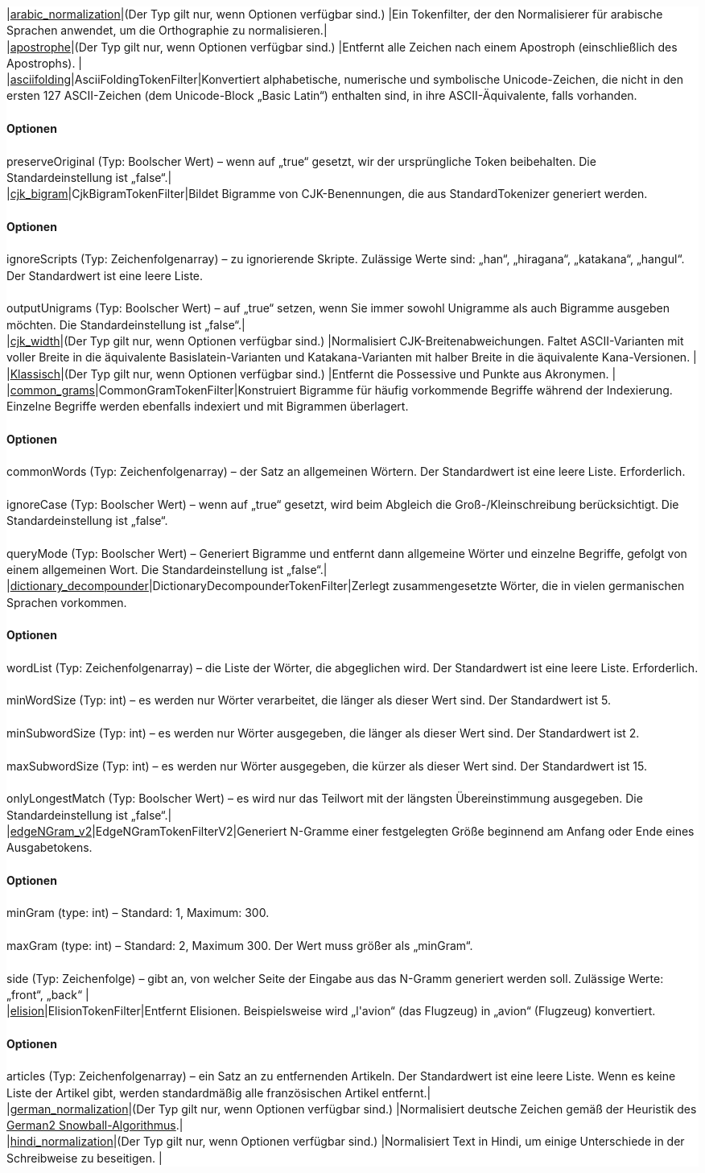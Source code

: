 |[arabic_normalization](https://lucene.apache.org/core/6_6_1/analyzers-common/org/apache/lucene/analysis/ar/ArabicNormalizationFilter.html)|(Der Typ gilt nur, wenn Optionen verfügbar sind.)  |Ein Tokenfilter, der den Normalisierer für arabische Sprachen anwendet, um die Orthographie zu normalisieren.|  
|[apostrophe](https://lucene.apache.org/core/6_6_1/analyzers-common/org/apache/lucene/analysis/tr/ApostropheFilter.html)|(Der Typ gilt nur, wenn Optionen verfügbar sind.)  |Entfernt alle Zeichen nach einem Apostroph (einschließlich des Apostrophs). |  
|[asciifolding](https://lucene.apache.org/core/6_6_1/analyzers-common/org/apache/lucene/analysis/miscellaneous/ASCIIFoldingFilter.html)|AsciiFoldingTokenFilter|Konvertiert alphabetische, numerische und symbolische Unicode-Zeichen, die nicht in den ersten 127 ASCII-Zeichen (dem Unicode-Block „Basic Latin“) enthalten sind, in ihre ASCII-Äquivalente, falls vorhanden.<br /><br /> **Optionen**<br /><br /> preserveOriginal (Typ: Boolscher Wert) – wenn auf „true“ gesetzt, wir der ursprüngliche Token beibehalten. Die Standardeinstellung ist „false“.|  
|[cjk_bigram](https://lucene.apache.org/core/6_6_1/analyzers-common/org/apache/lucene/analysis/cjk/CJKBigramFilter.html)|CjkBigramTokenFilter|Bildet Bigramme von CJK-Benennungen, die aus StandardTokenizer generiert werden.<br /><br /> **Optionen**<br /><br /> ignoreScripts (Typ: Zeichenfolgenarray) – zu ignorierende Skripte. Zulässige Werte sind: „han“, „hiragana“, „katakana“, „hangul“. Der Standardwert ist eine leere Liste.<br /><br /> outputUnigrams (Typ: Boolscher Wert) – auf „true“ setzen, wenn Sie immer sowohl Unigramme als auch Bigramme ausgeben möchten. Die Standardeinstellung ist „false“.|  
|[cjk_width](https://lucene.apache.org/core/6_6_1/analyzers-common/org/apache/lucene/analysis/cjk/CJKWidthFilter.html)|(Der Typ gilt nur, wenn Optionen verfügbar sind.)  |Normalisiert CJK-Breitenabweichungen. Faltet ASCII-Varianten mit voller Breite in die äquivalente Basislatein-Varianten und Katakana-Varianten mit halber Breite in die äquivalente Kana-Versionen. |  
|[Klassisch](https://lucene.apache.org/core/6_6_1/analyzers-common/org/apache/lucene/analysis/standard/ClassicFilter.html)|(Der Typ gilt nur, wenn Optionen verfügbar sind.)  |Entfernt die Possessive und Punkte aus Akronymen. |  
|[common_grams](https://lucene.apache.org/core/6_6_1/analyzers-common/org/apache/lucene/analysis/commongrams/CommonGramsFilter.html)|CommonGramTokenFilter|Konstruiert Bigramme für häufig vorkommende Begriffe während der Indexierung. Einzelne Begriffe werden ebenfalls indexiert und mit Bigrammen überlagert.<br /><br /> **Optionen**<br /><br /> commonWords (Typ: Zeichenfolgenarray) – der Satz an allgemeinen Wörtern. Der Standardwert ist eine leere Liste. Erforderlich.<br /><br /> ignoreCase (Typ: Boolscher Wert) – wenn auf „true“ gesetzt, wird beim Abgleich die Groß-/Kleinschreibung berücksichtigt. Die Standardeinstellung ist „false“.<br /><br /> queryMode (Typ: Boolscher Wert) – Generiert Bigramme und entfernt dann allgemeine Wörter und einzelne Begriffe, gefolgt von einem allgemeinen Wort. Die Standardeinstellung ist „false“.|  
|[dictionary_decompounder](https://lucene.apache.org/core/6_6_1/analyzers-common/org/apache/lucene/analysis/compound/DictionaryCompoundWordTokenFilter.html)|DictionaryDecompounderTokenFilter|Zerlegt zusammengesetzte Wörter, die in vielen germanischen Sprachen vorkommen.<br /><br /> **Optionen**<br /><br /> wordList (Typ: Zeichenfolgenarray) – die Liste der Wörter, die abgeglichen wird. Der Standardwert ist eine leere Liste. Erforderlich.<br /><br /> minWordSize (Typ: int) – es werden nur Wörter verarbeitet, die länger als dieser Wert sind. Der Standardwert ist 5.<br /><br /> minSubwordSize (Typ: int) – es werden nur Wörter ausgegeben, die länger als dieser Wert sind. Der Standardwert ist 2.<br /><br /> maxSubwordSize (Typ: int) – es werden nur Wörter ausgegeben, die kürzer als dieser Wert sind. Der Standardwert ist 15.<br /><br /> onlyLongestMatch (Typ: Boolscher Wert) – es wird nur das Teilwort mit der längsten Übereinstimmung ausgegeben. Die Standardeinstellung ist „false“.|  
|[edgeNGram_v2](https://lucene.apache.org/core/6_6_1/analyzers-common/org/apache/lucene/analysis/ngram/EdgeNGramTokenFilter.html)|EdgeNGramTokenFilterV2|Generiert N-Gramme einer festgelegten Größe beginnend am Anfang oder Ende eines Ausgabetokens.<br /><br /> **Optionen**<br /><br /> minGram (type: int) – Standard: 1, Maximum: 300.<br /><br /> maxGram (type: int) – Standard: 2, Maximum 300. Der Wert muss größer als „minGram“.<br /><br /> side (Typ: Zeichenfolge) – gibt an, von welcher Seite der Eingabe aus das N-Gramm generiert werden soll. Zulässige Werte: „front“, „back“ |  
|[elision](https://lucene.apache.org/core/6_6_1/analyzers-common/org/apache/lucene/analysis/util/ElisionFilter.html)|ElisionTokenFilter|Entfernt Elisionen. Beispielsweise wird „l'avion“ (das Flugzeug) in „avion“ (Flugzeug) konvertiert.<br /><br /> **Optionen**<br /><br /> articles (Typ: Zeichenfolgenarray) – ein Satz an zu entfernenden Artikeln. Der Standardwert ist eine leere Liste. Wenn es keine Liste der Artikel gibt, werden standardmäßig alle französischen Artikel entfernt.|  
|[german_normalization](https://lucene.apache.org/core/6_6_1/analyzers-common/org/apache/lucene/analysis/de/GermanNormalizationFilter.html)|(Der Typ gilt nur, wenn Optionen verfügbar sind.)  |Normalisiert deutsche Zeichen gemäß der Heuristik des [German2 Snowball-Algorithmus](https://snowballstem.org/algorithms/german2/stemmer.html).|  
|[hindi_normalization](https://lucene.apache.org/core/6_6_1/analyzers-common/org/apache/lucene/analysis/hi/HindiNormalizationFilter.html)|(Der Typ gilt nur, wenn Optionen verfügbar sind.)  |Normalisiert Text in Hindi, um einige Unterschiede in der Schreibweise zu beseitigen. |  